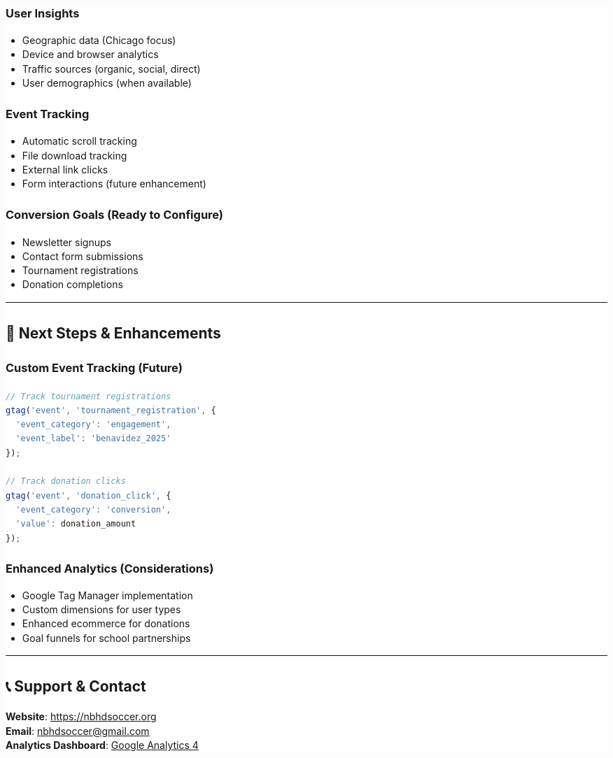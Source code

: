 ### **User Insights**
- Geographic data (Chicago focus)
- Device and browser analytics
- Traffic sources (organic, social, direct)
- User demographics (when available)

### **Event Tracking**
- Automatic scroll tracking
- File download tracking
- External link clicks
- Form interactions (future enhancement)

### **Conversion Goals** (Ready to Configure)
- Newsletter signups
- Contact form submissions
- Tournament registrations
- Donation completions

---

## 🎯 Next Steps & Enhancements

### **Custom Event Tracking** (Future)
```javascript
// Track tournament registrations
gtag('event', 'tournament_registration', {
  'event_category': 'engagement',
  'event_label': 'benavidez_2025'
});

// Track donation clicks
gtag('event', 'donation_click', {
  'event_category': 'conversion',
  'value': donation_amount
});
```

### **Enhanced Analytics** (Considerations)
- Google Tag Manager implementation
- Custom dimensions for user types
- Enhanced ecommerce for donations
- Goal funnels for school partnerships

---

## 📞 Support & Contact

**Website**: https://nbhdsoccer.org  
**Email**: nbhdsoccer@gmail.com  
**Analytics Dashboard**: [Google Analytics 4](https://analytics.google.com)  
